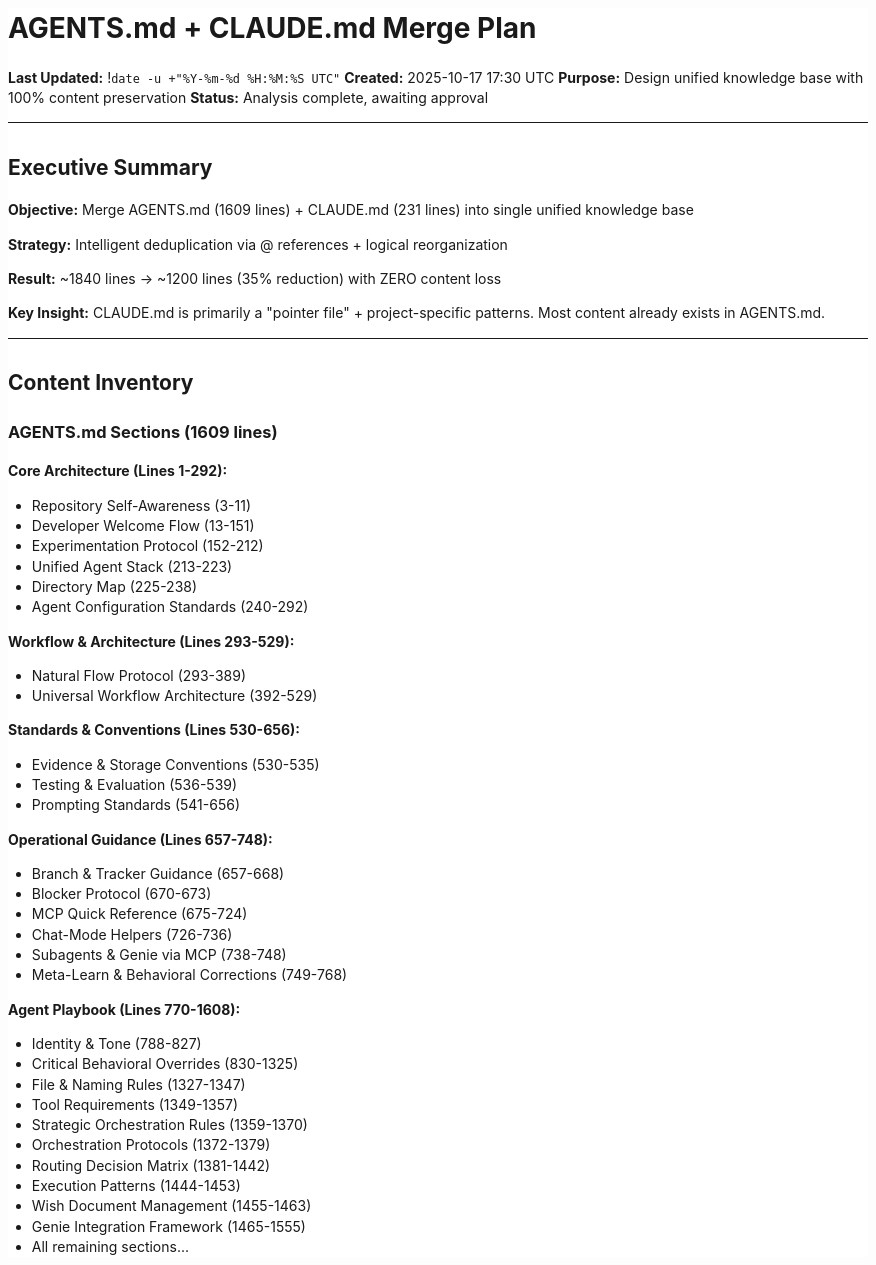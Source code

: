 # AGENTS.md + CLAUDE.md Merge Plan
**Last Updated:** !`date -u +"%Y-%m-%d %H:%M:%S UTC"`
**Created:** 2025-10-17 17:30 UTC
**Purpose:** Design unified knowledge base with 100% content preservation
**Status:** Analysis complete, awaiting approval

---

## Executive Summary

**Objective:** Merge AGENTS.md (1609 lines) + CLAUDE.md (231 lines) into single unified knowledge base

**Strategy:** Intelligent deduplication via @ references + logical reorganization

**Result:** ~1840 lines → ~1200 lines (35% reduction) with ZERO content loss

**Key Insight:** CLAUDE.md is primarily a "pointer file" + project-specific patterns. Most content already exists in AGENTS.md.

---

## Content Inventory

### AGENTS.md Sections (1609 lines)

**Core Architecture (Lines 1-292):**
- Repository Self-Awareness (3-11)
- Developer Welcome Flow (13-151)
- Experimentation Protocol (152-212)
- Unified Agent Stack (213-223)
- Directory Map (225-238)
- Agent Configuration Standards (240-292)

**Workflow & Architecture (Lines 293-529):**
- Natural Flow Protocol (293-389)
- Universal Workflow Architecture (392-529)

**Standards & Conventions (Lines 530-656):**
- Evidence & Storage Conventions (530-535)
- Testing & Evaluation (536-539)
- Prompting Standards (541-656)

**Operational Guidance (Lines 657-748):**
- Branch & Tracker Guidance (657-668)
- Blocker Protocol (670-673)
- MCP Quick Reference (675-724)
- Chat-Mode Helpers (726-736)
- Subagents & Genie via MCP (738-748)
- Meta-Learn & Behavioral Corrections (749-768)

**Agent Playbook (Lines 770-1608):**
- Identity & Tone (788-827)
- Critical Behavioral Overrides (830-1325)
- File & Naming Rules (1327-1347)
- Tool Requirements (1349-1357)
- Strategic Orchestration Rules (1359-1370)
- Orchestration Protocols (1372-1379)
- Routing Decision Matrix (1381-1442)
- Execution Patterns (1444-1453)
- Wish Document Management (1455-1463)
- Genie Integration Framework (1465-1555)
- All remaining sections...
